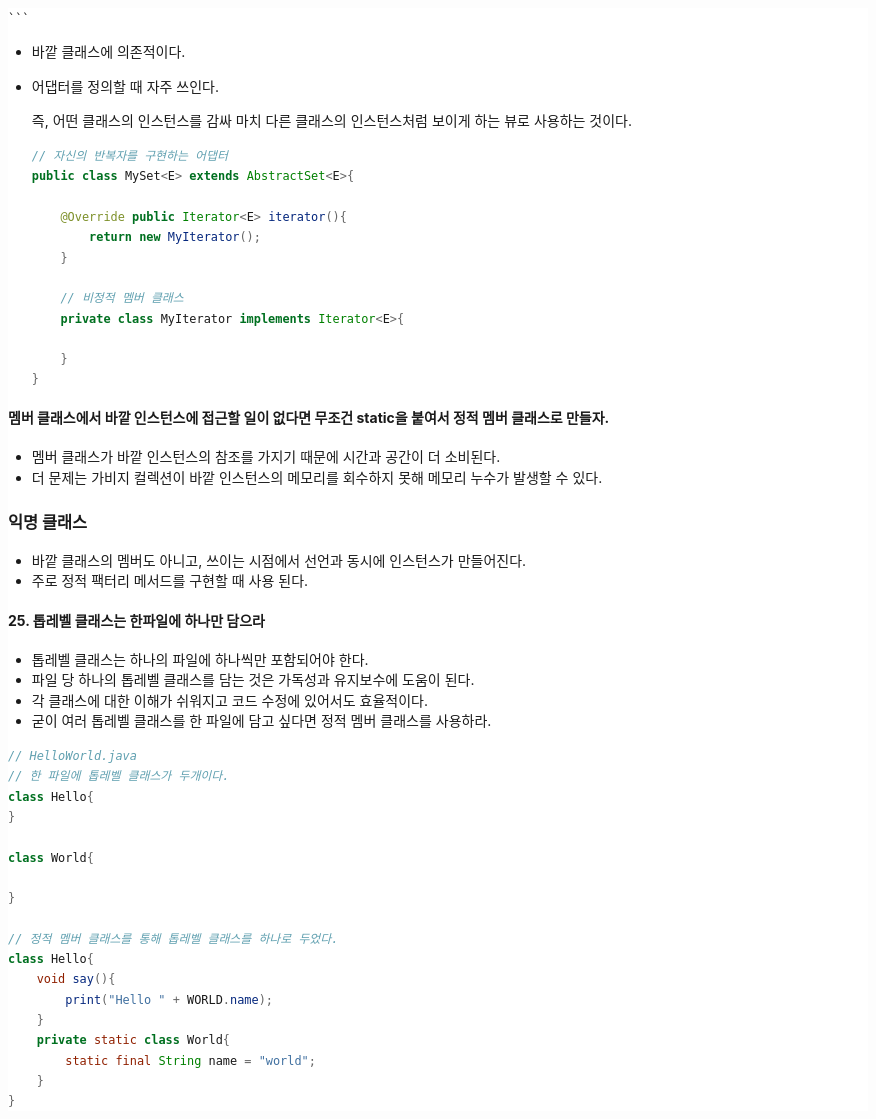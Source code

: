     ```
* 바깥 클래스에 의존적이다.
*   어댑터를 정의할 때 자주 쓰인다.

    즉, 어떤 클래스의 인스턴스를 감싸 마치 다른 클래스의 인스턴스처럼 보이게 하는 뷰로 사용하는 것이다.

    ```java
    // 자신의 반복자를 구현하는 어댑터 
    public class MySet<E> extends AbstractSet<E>{
    	
    	@Override public Iterator<E> iterator(){
    		return new MyIterator();
    	}
    		
    	// 비정적 멤버 클래스 
    	private class MyIterator implements Iterator<E>{
    		
    	}
    }
    ```

#### **멤버 클래스에서 바깥 인스턴스에 접근할 일이 없다면 무조건 static을 붙여서 정적 멤버 클래스로 만들자.**

* 멤버 클래스가 바깥 인스턴스의 참조를 가지기 때문에 시간과 공간이 더 소비된다.
* 더 문제는 가비지 컬렉션이 바깥 인스턴스의 메모리를 회수하지 못해 메모리 누수가 발생할 수 있다.

### 익명 클래스

* 바깥 클래스의 멤버도 아니고, 쓰이는 시점에서 선언과 동시에 인스턴스가 만들어진다.
* 주로 정적 팩터리 메서드를 구현할 때 사용 된다.

#### 25. 톱레벨 클래스는 한파일에 하나만 담으라

* 톱레벨 클래스는 하나의 파일에 하나씩만 포함되어야 한다.
* 파일 당 하나의 톱레벨 클래스를 담는 것은 가독성과 유지보수에 도움이 된다.
* 각 클래스에 대한 이해가 쉬워지고 코드 수정에 있어서도 효율적이다.
* 굳이 여러 톱레벨 클래스를 한 파일에 담고 싶다면 정적 멤버 클래스를 사용하라.

```java
// HelloWorld.java
// 한 파일에 톱레벨 클래스가 두개이다.
class Hello{
}

class World{

}

// 정적 멤버 클래스를 통해 톱레벨 클래스를 하나로 두었다. 
class Hello{
	void say(){
		print("Hello " + WORLD.name);
	}	
	private static class World{
		static final String name = "world";
	}
}

```
